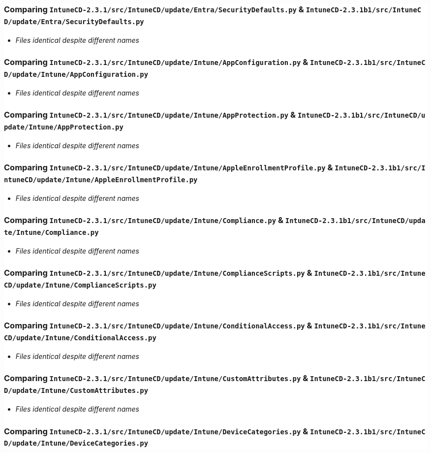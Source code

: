 ### Comparing `IntuneCD-2.3.1/src/IntuneCD/update/Entra/SecurityDefaults.py` & `IntuneCD-2.3.1b1/src/IntuneCD/update/Entra/SecurityDefaults.py`

 * *Files identical despite different names*

### Comparing `IntuneCD-2.3.1/src/IntuneCD/update/Intune/AppConfiguration.py` & `IntuneCD-2.3.1b1/src/IntuneCD/update/Intune/AppConfiguration.py`

 * *Files identical despite different names*

### Comparing `IntuneCD-2.3.1/src/IntuneCD/update/Intune/AppProtection.py` & `IntuneCD-2.3.1b1/src/IntuneCD/update/Intune/AppProtection.py`

 * *Files identical despite different names*

### Comparing `IntuneCD-2.3.1/src/IntuneCD/update/Intune/AppleEnrollmentProfile.py` & `IntuneCD-2.3.1b1/src/IntuneCD/update/Intune/AppleEnrollmentProfile.py`

 * *Files identical despite different names*

### Comparing `IntuneCD-2.3.1/src/IntuneCD/update/Intune/Compliance.py` & `IntuneCD-2.3.1b1/src/IntuneCD/update/Intune/Compliance.py`

 * *Files identical despite different names*

### Comparing `IntuneCD-2.3.1/src/IntuneCD/update/Intune/ComplianceScripts.py` & `IntuneCD-2.3.1b1/src/IntuneCD/update/Intune/ComplianceScripts.py`

 * *Files identical despite different names*

### Comparing `IntuneCD-2.3.1/src/IntuneCD/update/Intune/ConditionalAccess.py` & `IntuneCD-2.3.1b1/src/IntuneCD/update/Intune/ConditionalAccess.py`

 * *Files identical despite different names*

### Comparing `IntuneCD-2.3.1/src/IntuneCD/update/Intune/CustomAttributes.py` & `IntuneCD-2.3.1b1/src/IntuneCD/update/Intune/CustomAttributes.py`

 * *Files identical despite different names*

### Comparing `IntuneCD-2.3.1/src/IntuneCD/update/Intune/DeviceCategories.py` & `IntuneCD-2.3.1b1/src/IntuneCD/update/Intune/DeviceCategories.py`

